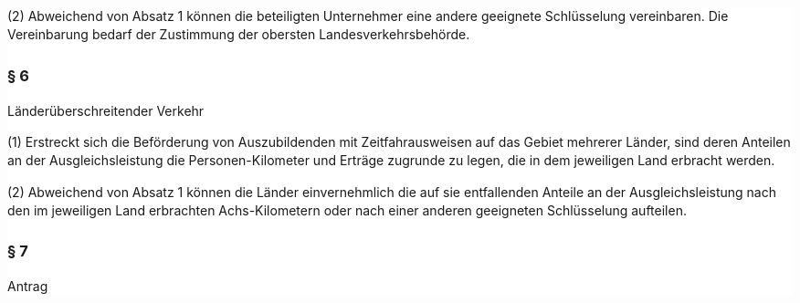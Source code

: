 </div>

<div class="jurAbsatz">

(2) Abweichend von Absatz 1 können die beteiligten Unternehmer eine
andere geeignete Schlüsselung vereinbaren. Die Vereinbarung bedarf der
Zustimmung der obersten Landesverkehrsbehörde.

</div>

</div>

</div>

</div>

<span id="BJNR014650977BJNE000700325.html"></span>

### § 6  
Länderüberschreitender Verkehr

<div>

<div class="jnhtml">

<div>

<div class="jurAbsatz">

(1) Erstreckt sich die Beförderung von Auszubildenden mit
Zeitfahrausweisen auf das Gebiet mehrerer Länder, sind deren Anteilen an
der Ausgleichsleistung die Personen-Kilometer und Erträge zugrunde zu
legen, die in dem jeweiligen Land erbracht werden.

</div>

<div class="jurAbsatz">

(2) Abweichend von Absatz 1 können die Länder einvernehmlich die auf sie
entfallenden Anteile an der Ausgleichsleistung nach den im jeweiligen
Land erbrachten Achs-Kilometern oder nach einer anderen geeigneten
Schlüsselung aufteilen.

</div>

</div>

</div>

</div>

<span id="BJNR014650977BJNE000800325.html"></span>

### § 7  
Antrag

<div>

<div class="jnhtml">

<div>
